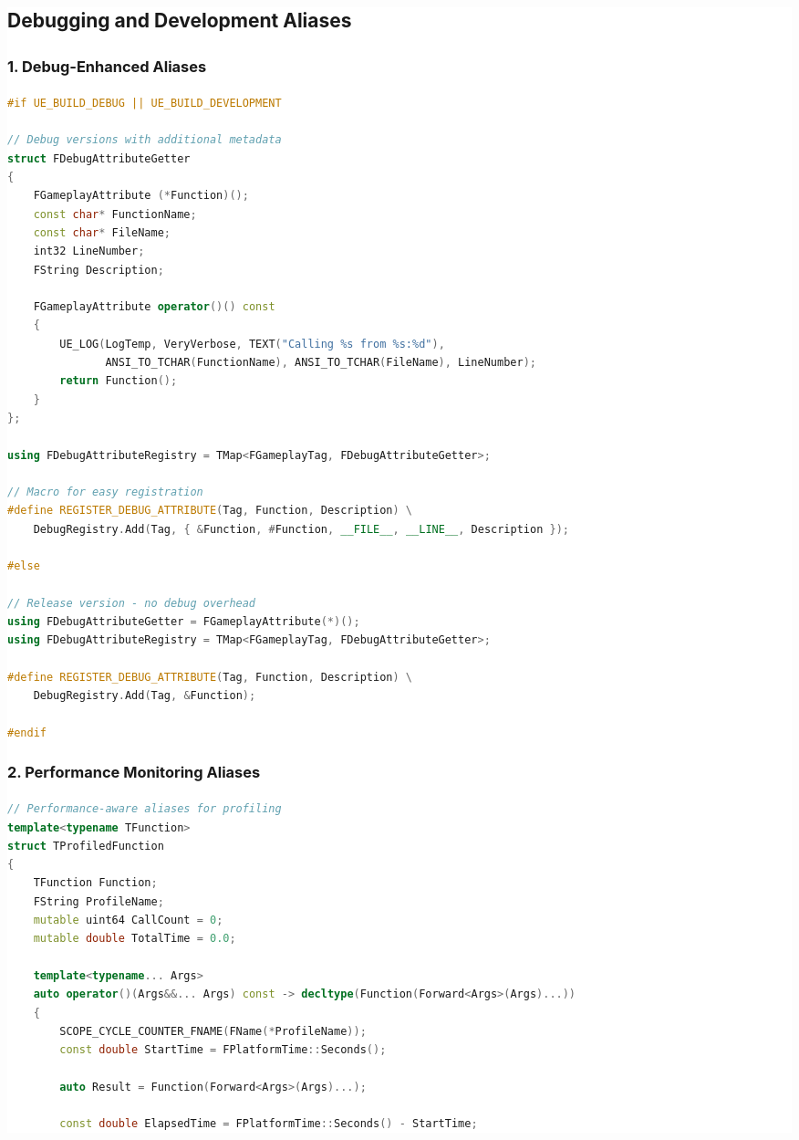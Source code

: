## Debugging and Development Aliases

### 1. Debug-Enhanced Aliases

```cpp
#if UE_BUILD_DEBUG || UE_BUILD_DEVELOPMENT

// Debug versions with additional metadata
struct FDebugAttributeGetter
{
    FGameplayAttribute (*Function)();
    const char* FunctionName;
    const char* FileName; 
    int32 LineNumber;
    FString Description;
    
    FGameplayAttribute operator()() const 
    { 
        UE_LOG(LogTemp, VeryVerbose, TEXT("Calling %s from %s:%d"), 
               ANSI_TO_TCHAR(FunctionName), ANSI_TO_TCHAR(FileName), LineNumber);
        return Function(); 
    }
};

using FDebugAttributeRegistry = TMap<FGameplayTag, FDebugAttributeGetter>;

// Macro for easy registration
#define REGISTER_DEBUG_ATTRIBUTE(Tag, Function, Description) \
    DebugRegistry.Add(Tag, { &Function, #Function, __FILE__, __LINE__, Description });

#else

// Release version - no debug overhead
using FDebugAttributeGetter = FGameplayAttribute(*)();
using FDebugAttributeRegistry = TMap<FGameplayTag, FDebugAttributeGetter>;

#define REGISTER_DEBUG_ATTRIBUTE(Tag, Function, Description) \
    DebugRegistry.Add(Tag, &Function);

#endif
```

### 2. Performance Monitoring Aliases

```cpp
// Performance-aware aliases for profiling
template<typename TFunction>
struct TProfiledFunction
{
    TFunction Function;
    FString ProfileName;
    mutable uint64 CallCount = 0;
    mutable double TotalTime = 0.0;
    
    template<typename... Args>
    auto operator()(Args&&... Args) const -> decltype(Function(Forward<Args>(Args)...))
    {
        SCOPE_CYCLE_COUNTER_FNAME(FName(*ProfileName));
        const double StartTime = FPlatformTime::Seconds();
        
        auto Result = Function(Forward<Args>(Args)...);
        
        const double ElapsedTime = FPlatformTime::Seconds() - StartTime;
```